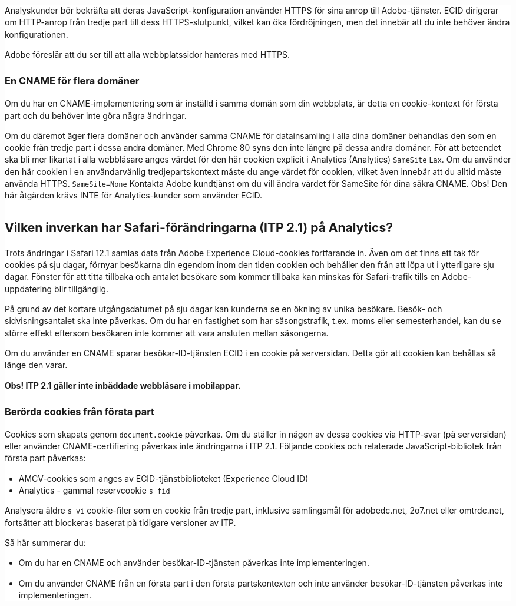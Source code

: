 Analyskunder bör bekräfta att deras JavaScript-konfiguration använder HTTPS för sina anrop till Adobe-tjänster. ECID dirigerar om HTTP-anrop från tredje part till dess HTTPS-slutpunkt, vilket kan öka fördröjningen, men det innebär att du inte behöver ändra konfigurationen.

Adobe föreslår att du ser till att alla webbplatssidor hanteras med HTTPS.

### En CNAME för flera domäner

Om du har en CNAME-implementering som är inställd i samma domän som din webbplats, är detta en cookie-kontext för första part och du behöver inte göra några ändringar.

Om du däremot äger flera domäner och använder samma CNAME för datainsamling i alla dina domäner behandlas den som en cookie från tredje part i dessa andra domäner. Med Chrome 80 syns den inte längre på dessa andra domäner. För att beteendet ska bli mer likartat i alla webbläsare anges värdet för den här cookien explicit i Analytics (Analytics) `SameSite` `Lax`. Om du använder den här cookien i en användarvänlig tredjepartskontext måste du ange värdet för cookien, vilket även innebär att du alltid måste använda HTTPS. `SameSite=None` Kontakta Adobe kundtjänst om du vill ändra värdet för SameSite för dina säkra CNAME. Obs! Den här åtgärden krävs INTE för Analytics-kunder som använder ECID.

## Vilken inverkan har Safari-förändringarna (ITP 2.1) på Analytics?

Trots ändringar i Safari 12.1 samlas data från Adobe Experience Cloud-cookies fortfarande in. Även om det finns ett tak för cookies på sju dagar, förnyar besökarna din egendom inom den tiden cookien och behåller den från att löpa ut i ytterligare sju dagar. Fönster för att titta tillbaka och antalet besökare som kommer tillbaka kan minskas för Safari-trafik tills en Adobe-uppdatering blir tillgänglig.

På grund av det kortare utgångsdatumet på sju dagar kan kunderna se en ökning av unika besökare. Besök- och sidvisningsantalet ska inte påverkas. Om du har en fastighet som har säsongstrafik, t.ex. moms eller semesterhandel, kan du se större effekt eftersom besökaren inte kommer att vara ansluten mellan säsongerna.

Om du använder en CNAME sparar besökar-ID-tjänsten ECID i en cookie på serversidan. Detta gör att cookien kan behållas så länge den varar.

**Obs! ITP 2.1 gäller inte inbäddade webbläsare i mobilappar.**

### Berörda cookies från första part

Cookies som skapats genom `document.cookie` påverkas. Om du ställer in någon av dessa cookies via HTTP-svar (på serversidan) eller använder CNAME-certifiering påverkas inte ändringarna i ITP 2.1. Följande cookies och relaterade JavaScript-bibliotek från första part påverkas:

* AMCV-cookies som anges av ECID-tjänstbiblioteket (Experience Cloud ID)
* Analytics - gammal reservcookie `s_fid`

Analysera äldre `s_vi` cookie-filer som en cookie från tredje part, inklusive samlingsmål för adobedc.net, 2o7.net eller omtrdc.net, fortsätter att blockeras baserat på tidigare versioner av ITP.

Så här summerar du:

* Om du har en CNAME och använder besökar-ID-tjänsten påverkas inte implementeringen.

* Om du använder CNAME från en första part i den första partskontexten och inte använder besökar-ID-tjänsten påverkas inte implementeringen.
